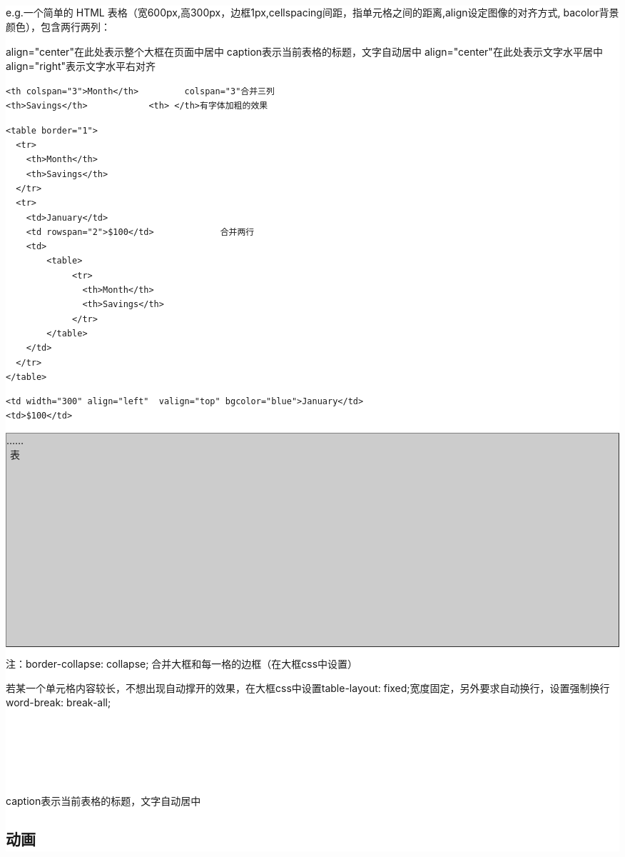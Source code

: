 e.g.一个简单的 HTML 表格（宽600px,高300px，边框1px,cellspacing间距，指单元格之间的距离,align设定图像的对齐方式, bacolor背景颜色），包含两行两列：

<table border="1" width="600" height="300" cellspacing="0" align="center" bgcolor="#ccc">align="center"在此处表示整个大框在页面中居中

<caption>……表 </caption>       caption表示当前表格的标题，文字自动居中

  <tr height="150" align="center"文字水平居中 valign="top"垂直上对齐 bgcolor="yellow">     align="center"在此处表示文字水平居中align="right"表示文字水平右对齐

    <th colspan="3">Month</th>         colspan="3"合并三列
    <th>Savings</th>            <th> </th>有字体加粗的效果
  </tr>

```
<table border="1">
  <tr>
    <th>Month</th>
    <th>Savings</th>
  </tr>
  <tr>
    <td>January</td>
    <td rowspan="2">$100</td>             合并两行
    <td>
    	<table>
    		 <tr>
               <th>Month</th>
               <th>Savings</th>
             </tr>
    	</table>
    </td>
  </tr>
</table>
```

  <tr>

    <td width="300" align="left"  valign="top" bgcolor="blue">January</td>
    <td>$100</td>
  </tr>
</table>

注：border-collapse: collapse;    合并大框和每一格的边框（在大框css中设置）

​        若某一个单元格内容较长，不想出现自动撑开的效果，在大框css中设置table-layout: fixed;宽度固定，另外要求自动换行，设置强制换行word-break: break-all;

​        <thead>   </thead>  

​        <tbody>   </tbody>

​        <tfoot>     </tfoot>

caption表示当前表格的标题，文字自动居中



## 动画
